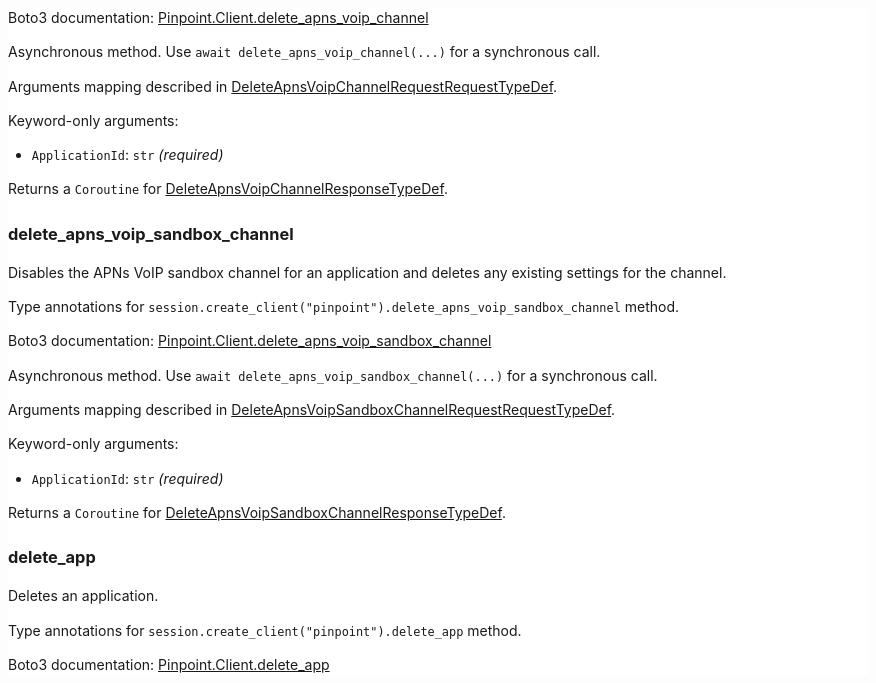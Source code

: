 Boto3 documentation:
[Pinpoint.Client.delete_apns_voip_channel](https://boto3.amazonaws.com/v1/documentation/api/latest/reference/services/pinpoint.html#Pinpoint.Client.delete_apns_voip_channel)

Asynchronous method. Use `await delete_apns_voip_channel(...)` for a
synchronous call.

Arguments mapping described in
[DeleteApnsVoipChannelRequestRequestTypeDef](./type_defs.md#deleteapnsvoipchannelrequestrequesttypedef).

Keyword-only arguments:

- `ApplicationId`: `str` *(required)*

Returns a `Coroutine` for
[DeleteApnsVoipChannelResponseTypeDef](./type_defs.md#deleteapnsvoipchannelresponsetypedef).

<a id="delete\_apns\_voip\_sandbox\_channel"></a>

### delete_apns_voip_sandbox_channel

Disables the APNs VoIP sandbox channel for an application and deletes any
existing settings for the channel.

Type annotations for
`session.create_client("pinpoint").delete_apns_voip_sandbox_channel` method.

Boto3 documentation:
[Pinpoint.Client.delete_apns_voip_sandbox_channel](https://boto3.amazonaws.com/v1/documentation/api/latest/reference/services/pinpoint.html#Pinpoint.Client.delete_apns_voip_sandbox_channel)

Asynchronous method. Use `await delete_apns_voip_sandbox_channel(...)` for a
synchronous call.

Arguments mapping described in
[DeleteApnsVoipSandboxChannelRequestRequestTypeDef](./type_defs.md#deleteapnsvoipsandboxchannelrequestrequesttypedef).

Keyword-only arguments:

- `ApplicationId`: `str` *(required)*

Returns a `Coroutine` for
[DeleteApnsVoipSandboxChannelResponseTypeDef](./type_defs.md#deleteapnsvoipsandboxchannelresponsetypedef).

<a id="delete\_app"></a>

### delete_app

Deletes an application.

Type annotations for `session.create_client("pinpoint").delete_app` method.

Boto3 documentation:
[Pinpoint.Client.delete_app](https://boto3.amazonaws.com/v1/documentation/api/latest/reference/services/pinpoint.html#Pinpoint.Client.delete_app)
